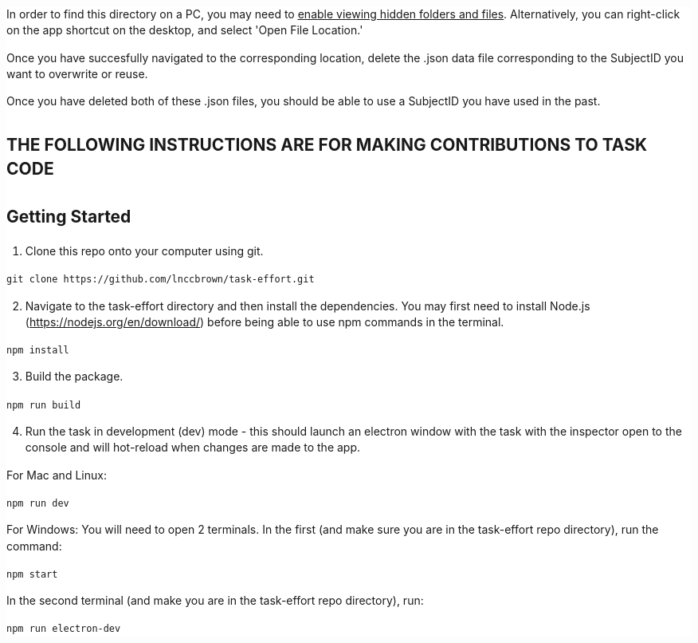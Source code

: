 In order to find this directory on a PC, you may need to <a href="https://support.microsoft.com/en-us/help/4028316/windows-view-hidden-files-and-folders-in-windows-10"><u>enable viewing hidden folders and files</u></a>. Alternatively, you can right-click on the app shortcut on the desktop, and select 'Open File Location.'

Once you have succesfully navigated to the corresponding location, delete the .json data file corresponding to the SubjectID you want to overwrite or reuse.

Once you have deleted both of these .json files, you should be able to use a SubjectID you have used in the past.

## THE FOLLOWING INSTRUCTIONS ARE FOR MAKING CONTRIBUTIONS TO TASK CODE

## Getting Started

1. Clone this repo onto your computer using git.

```
git clone https://github.com/lnccbrown/task-effort.git
```

2. Navigate to the task-effort directory and then install the dependencies. You may first need to install Node.js (https://nodejs.org/en/download/) before being able to use npm commands in the terminal.

```
npm install
```

3. Build the package.

```
npm run build
```

4. Run the task in development (dev) mode - this should launch an electron window with the task with the inspector open to the console and will hot-reload when changes are made to the app.

For Mac and Linux:

```
npm run dev
```

For Windows:
You will need to open 2 terminals. In the first (and make sure you are in the task-effort repo directory), run the command:

```
npm start
```

In the second terminal (and make you are in the task-effort repo directory), run:

```
npm run electron-dev
```
